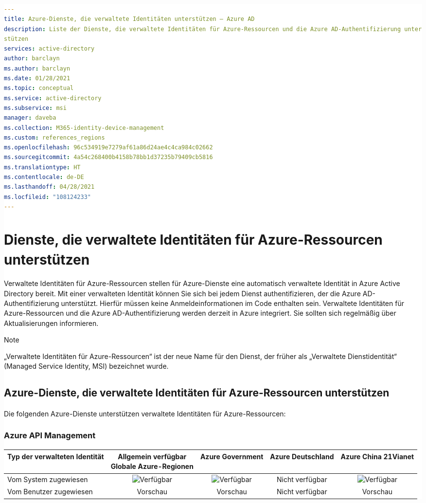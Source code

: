 ```yaml
---
title: Azure-Dienste, die verwaltete Identitäten unterstützen – Azure AD
description: Liste der Dienste, die verwaltete Identitäten für Azure-Ressourcen und die Azure AD-Authentifizierung unterstützen
services: active-directory
author: barclayn
ms.author: barclayn
ms.date: 01/28/2021
ms.topic: conceptual
ms.service: active-directory
ms.subservice: msi
manager: daveba
ms.collection: M365-identity-device-management
ms.custom: references_regions
ms.openlocfilehash: 96c534919e7279af61a86d24ae4c4ca984c02662
ms.sourcegitcommit: 4a54c268400b4158b78bb1d37235b79409cb5816
ms.translationtype: HT
ms.contentlocale: de-DE
ms.lasthandoff: 04/28/2021
ms.locfileid: "108124233"
---
```

# <a name="services-that-support-managed-identities-for-azure-resources"></a>Dienste, die verwaltete Identitäten für Azure-Ressourcen unterstützen

Verwaltete Identitäten für Azure-Ressourcen stellen für Azure-Dienste eine automatisch verwaltete Identität in Azure Active Directory bereit. Mit einer verwalteten Identität können Sie sich bei jedem Dienst authentifizieren, der die Azure AD-Authentifizierung unterstützt. Hierfür müssen keine Anmeldeinformationen im Code enthalten sein. Verwaltete Identitäten für Azure-Ressourcen und die Azure AD-Authentifizierung werden derzeit in Azure integriert. Sie sollten sich regelmäßig über Aktualisierungen informieren.

> [!NOTE]
> „Verwaltete Identitäten für Azure-Ressourcen“ ist der neue Name für den Dienst, der früher als „Verwaltete Dienstidentität“ (Managed Service Identity, MSI) bezeichnet wurde.

## <a name="azure-services-that-support-managed-identities-for-azure-resources"></a>Azure-Dienste, die verwaltete Identitäten für Azure-Ressourcen unterstützen

Die folgenden Azure-Dienste unterstützen verwaltete Identitäten für Azure-Ressourcen:


### <a name="azure-api-management"></a>Azure API Management

Typ der verwalteten Identität | Allgemein verfügbar<br>Globale Azure-Regionen | Azure Government | Azure Deutschland | Azure China 21Vianet |
| --- | :-: | :-: | :-: | :-: |
| Vom System zugewiesen | ![Verfügbar][check] | ![Verfügbar][check] | Nicht verfügbar | ![Verfügbar][check] |
| Vom Benutzer zugewiesen | Vorschau | Vorschau | Nicht verfügbar | Vorschau |


[check]: media/services-support-managed-identities/check.png "Verfügbar"